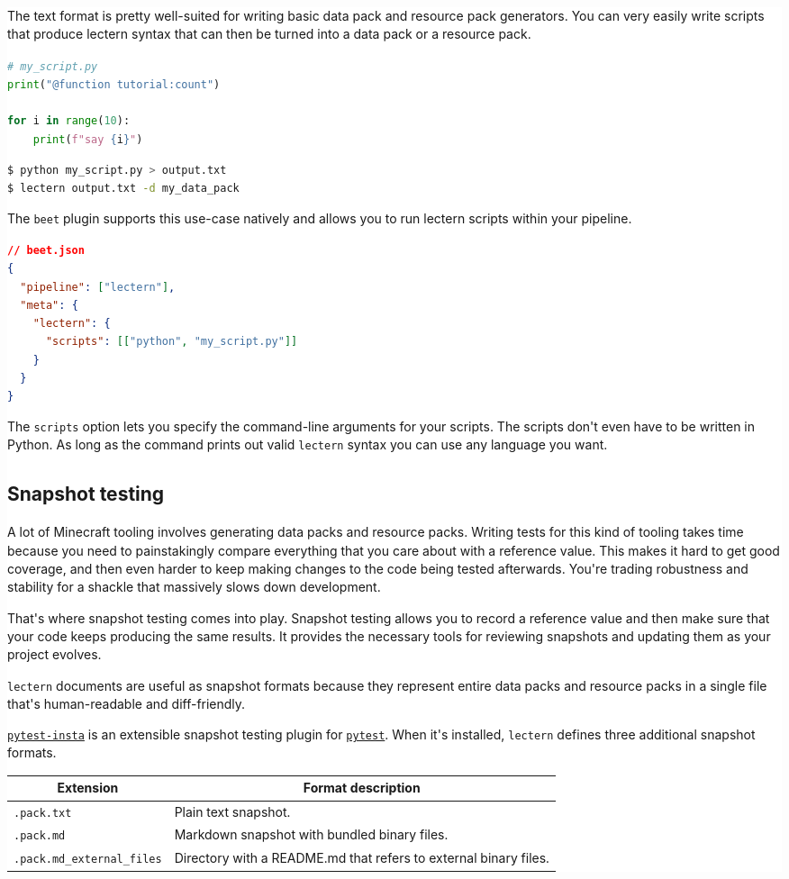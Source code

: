 The text format is pretty well-suited for writing basic data pack and resource pack generators. You can very easily write scripts that produce lectern syntax that can then be turned into a data pack or a resource pack.

```python
# my_script.py
print("@function tutorial:count")

for i in range(10):
    print(f"say {i}")
```

```bash
$ python my_script.py > output.txt
$ lectern output.txt -d my_data_pack
```

The `beet` plugin supports this use-case natively and allows you to run lectern scripts within your pipeline.

```json
// beet.json
{
  "pipeline": ["lectern"],
  "meta": {
    "lectern": {
      "scripts": [["python", "my_script.py"]]
    }
  }
}
```

The `scripts` option lets you specify the command-line arguments for your scripts. The scripts don't even have to be written in Python. As long as the command prints out valid `lectern` syntax you can use any language you want.

## Snapshot testing

A lot of Minecraft tooling involves generating data packs and resource packs. Writing tests for this kind of tooling takes time because you need to painstakingly compare everything that you care about with a reference value. This makes it hard to get good coverage, and then even harder to keep making changes to the code being tested afterwards. You're trading robustness and stability for a shackle that massively slows down development.

That's where snapshot testing comes into play. Snapshot testing allows you to record a reference value and then make sure that your code keeps producing the same results. It provides the necessary tools for reviewing snapshots and updating them as your project evolves.

`lectern` documents are useful as snapshot formats because they represent entire data packs and resource packs in a single file that's human-readable and diff-friendly.

[`pytest-insta`](https://github.com/vberlier/pytest-insta) is an extensible snapshot testing plugin for [`pytest`](https://docs.pytest.org/en/stable/). When it's installed, `lectern` defines three additional snapshot formats.

| Extension                 | Format description                                               |
| ------------------------- | ---------------------------------------------------------------- |
| `.pack.txt`               | Plain text snapshot.                                             |
| `.pack.md`                | Markdown snapshot with bundled binary files.                     |
| `.pack.md_external_files` | Directory with a README.md that refers to external binary files. |
